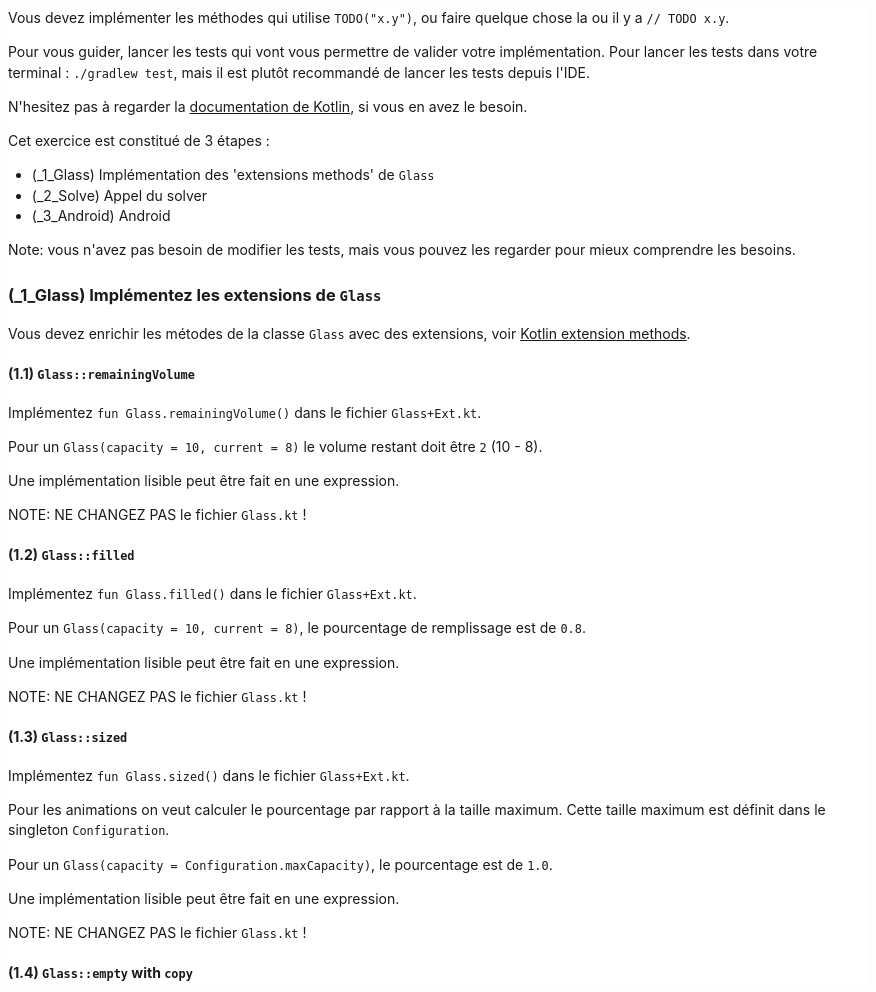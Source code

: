 Vous devez implémenter les méthodes qui utilise `TODO("x.y")`, ou faire quelque chose la ou il y a `// TODO x.y`.

Pour vous guider, lancer les tests qui vont vous permettre de valider votre implémentation.
Pour lancer les tests dans votre terminal : `./gradlew test`, mais il est plutôt recommandé de lancer les tests depuis l'IDE.

N'hesitez pas à regarder la [documentation de Kotlin](https://kotlinlang.org/docs/reference/), si vous en avez le besoin.

Cet exercice est constitué de 3 étapes :

* (_1_Glass) Implémentation des 'extensions methods' de `Glass` 
* (_2_Solve) Appel du solver
* (_3_Android) Android

Note: vous n'avez pas besoin de modifier les tests, mais vous pouvez les regarder pour mieux comprendre les besoins.


### (_1_Glass) Implémentez les extensions de `Glass`

Vous devez enrichir les métodes de la classe `Glass` avec des extensions, voir [Kotlin extension methods](https://kotlinlang.org/docs/reference/extensions.html).

#### (1.1) `Glass::remainingVolume`

Implémentez `fun Glass.remainingVolume()` dans le fichier `Glass+Ext.kt`.

Pour un `Glass(capacity = 10, current = 8)` le volume restant doit être `2` (10 - 8).

Une implémentation lisible peut être fait en une expression.

NOTE: NE CHANGEZ PAS le fichier `Glass.kt` !

#### (1.2) `Glass::filled`

Implémentez `fun Glass.filled()` dans le fichier `Glass+Ext.kt`.

Pour un `Glass(capacity = 10, current = 8)`, le pourcentage de remplissage est de `0.8`.

Une implémentation lisible peut être fait en une expression.

NOTE: NE CHANGEZ PAS le fichier `Glass.kt` !

#### (1.3) `Glass::sized`

Implémentez `fun Glass.sized()` dans le fichier `Glass+Ext.kt`.

Pour les animations on veut calculer le pourcentage par rapport à la taille maximum.
Cette taille maximum est définit dans le singleton `Configuration`.

Pour un `Glass(capacity = Configuration.maxCapacity)`, le pourcentage est de `1.0`.

Une implémentation lisible peut être fait en une expression.

NOTE: NE CHANGEZ PAS le fichier `Glass.kt` !

#### (1.4) `Glass::empty` with `copy`
